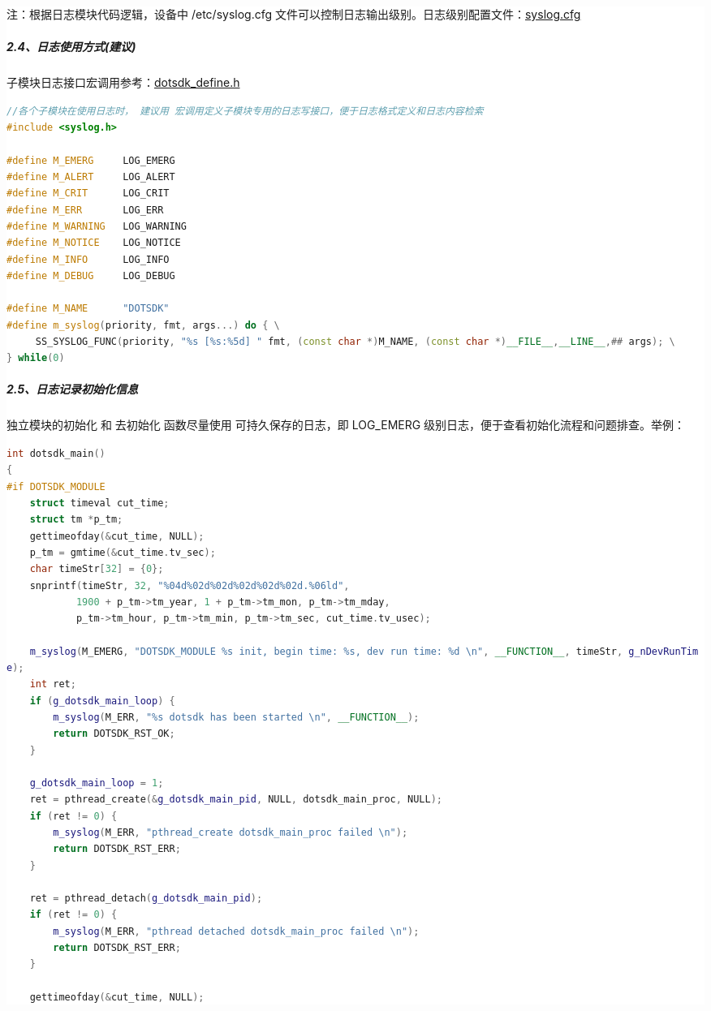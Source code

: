 注：根据日志模块代码逻辑，设备中 /etc/syslog.cfg 文件可以控制日志输出级别。日志级别配置文件：[syslog.cfg](./ipc_module_note_res/log_module_ref/syslog.cfg)

##### 2.4、日志使用方式(建议)

子模块日志接口宏调用参考：[dotsdk_define.h](./ipc_module_note_res/log_module_ref/dotsdk_define.h)

```c++
//各个子模块在使用日志时， 建议用 宏调用定义子模块专用的日志写接口，便于日志格式定义和日志内容检索
#include <syslog.h>

#define M_EMERG		LOG_EMERG
#define M_ALERT		LOG_ALERT
#define M_CRIT		LOG_CRIT
#define M_ERR		LOG_ERR
#define M_WARNING	LOG_WARNING
#define M_NOTICE	LOG_NOTICE
#define M_INFO		LOG_INFO
#define M_DEBUG		LOG_DEBUG

#define M_NAME		"DOTSDK"
#define m_syslog(priority, fmt, args...) do { \
	 SS_SYSLOG_FUNC(priority, "%s [%s:%5d] " fmt, (const char *)M_NAME, (const char *)__FILE__,__LINE__,## args); \
} while(0)
```

##### 2.5、日志记录初始化信息

独立模块的初始化 和 去初始化 函数尽量使用 可持久保存的日志，即 LOG_EMERG 级别日志，便于查看初始化流程和问题排查。举例：

```c++
int dotsdk_main()
{
#if DOTSDK_MODULE
	struct timeval cut_time;
	struct tm *p_tm;
	gettimeofday(&cut_time, NULL);
	p_tm = gmtime(&cut_time.tv_sec);
	char timeStr[32] = {0};
	snprintf(timeStr, 32, "%04d%02d%02d%02d%02d%02d.%06ld",
			1900 + p_tm->tm_year, 1 + p_tm->tm_mon, p_tm->tm_mday,
			p_tm->tm_hour, p_tm->tm_min, p_tm->tm_sec, cut_time.tv_usec);

	m_syslog(M_EMERG, "DOTSDK_MODULE %s init, begin time: %s, dev run time: %d \n", __FUNCTION__, timeStr, g_nDevRunTime);
	int ret;
	if (g_dotsdk_main_loop) {
		m_syslog(M_ERR, "%s dotsdk has been started \n", __FUNCTION__);
		return DOTSDK_RST_OK;
	}

	g_dotsdk_main_loop = 1;
	ret = pthread_create(&g_dotsdk_main_pid, NULL, dotsdk_main_proc, NULL);
	if (ret != 0) {
		m_syslog(M_ERR, "pthread_create dotsdk_main_proc failed \n");
		return DOTSDK_RST_ERR;
	}

	ret = pthread_detach(g_dotsdk_main_pid);
	if (ret != 0) {
		m_syslog(M_ERR, "pthread detached dotsdk_main_proc failed \n");
		return DOTSDK_RST_ERR;
	}
	
	gettimeofday(&cut_time, NULL);
```